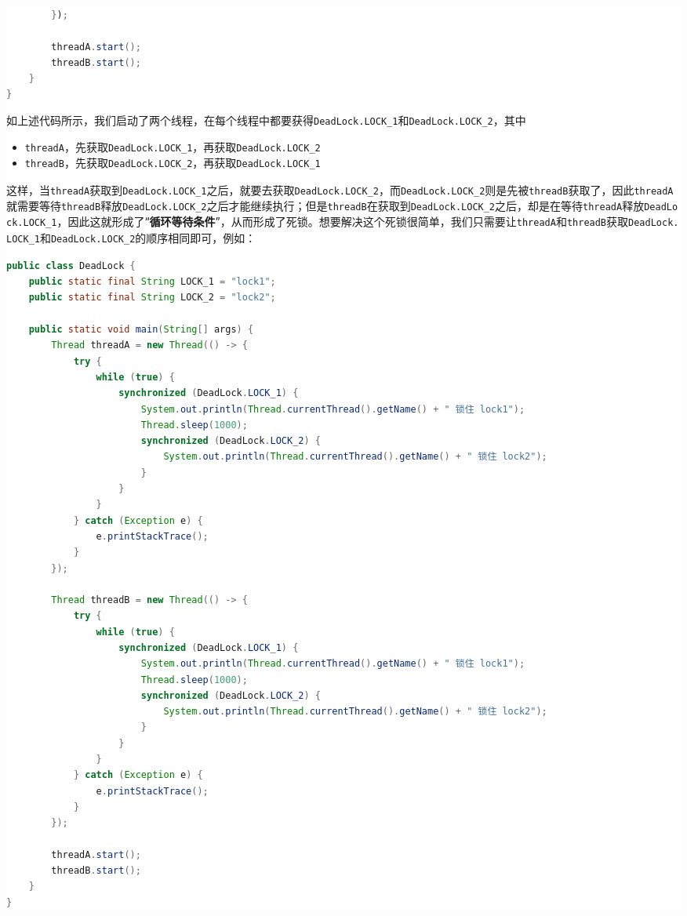 ```java
        });

        threadA.start();
        threadB.start();
    }
}
```

如上述代码所示，我们启动了两个线程，在每个线程中都要获得`DeadLock.LOCK_1`和`DeadLock.LOCK_2`，其中

- `threadA`，先获取`DeadLock.LOCK_1`，再获取`DeadLock.LOCK_2`
- `threadB`，先获取`DeadLock.LOCK_2`，再获取`DeadLock.LOCK_1`

这样，当`threadA`获取到`DeadLock.LOCK_1`之后，就要去获取`DeadLock.LOCK_2`，而`DeadLock.LOCK_2`则是先被`threadB`获取了，因此`threadA`就需要等待`threadB`释放`DeadLock.LOCK_2`之后才能继续执行；但是`threadB`在获取到`DeadLock.LOCK_2`之后，却是在等待`threadA`释放`DeadLock.LOCK_1`，因此这就形成了“**循环等待条件**”，从而形成了死锁。想要解决这个死锁很简单，我们只需要让`threadA`和`threadB`获取`DeadLock.LOCK_1`和`DeadLock.LOCK_2`的顺序相同即可，例如：

```java
public class DeadLock {
    public static final String LOCK_1 = "lock1";
    public static final String LOCK_2 = "lock2";

    public static void main(String[] args) {
        Thread threadA = new Thread(() -> {
            try {
                while (true) {
                    synchronized (DeadLock.LOCK_1) {
                        System.out.println(Thread.currentThread().getName() + " 锁住 lock1");
                        Thread.sleep(1000);
                        synchronized (DeadLock.LOCK_2) {
                            System.out.println(Thread.currentThread().getName() + " 锁住 lock2");
                        }
                    }
                }
            } catch (Exception e) {
                e.printStackTrace();
            }
        });

        Thread threadB = new Thread(() -> {
            try {
                while (true) {
                    synchronized (DeadLock.LOCK_1) {
                        System.out.println(Thread.currentThread().getName() + " 锁住 lock1");
                        Thread.sleep(1000);
                        synchronized (DeadLock.LOCK_2) {
                            System.out.println(Thread.currentThread().getName() + " 锁住 lock2");
                        }
                    }
                }
            } catch (Exception e) {
                e.printStackTrace();
            }
        });

        threadA.start();
        threadB.start();
    }
}
```
